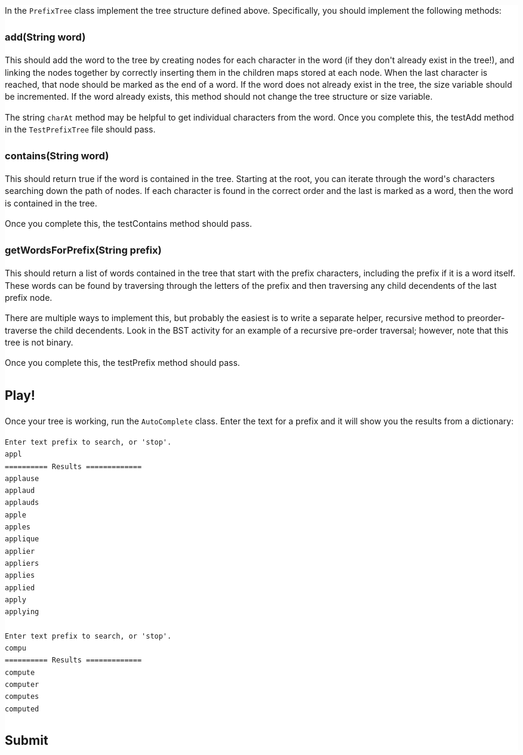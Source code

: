In the `PrefixTree` class implement the tree structure defined above. Specifically, you should implement the following methods:

### add(String word)

This should add the word to the tree by creating nodes for each character in the word (if they don't already exist in the tree!), and linking the nodes together by correctly inserting them in the children maps stored at each node.
When the last character is reached, that node should be marked as the end of a word.
If the word does not already exist in the tree, the size variable should be incremented. If the word already exists, this method should not change the tree structure or size variable. 
 
 The string `charAt` method may be helpful to get individual characters from the word.
 Once you complete this, the testAdd method in the `TestPrefixTree` file should pass.

### contains(String word)

This should return true if the word is contained in the tree. Starting at the root, you can iterate through the word's characters searching down the path of nodes. If each character is found in the correct order and the last is marked as a word, then the word is contained in the tree.

Once you complete this, the testContains method should pass.

### getWordsForPrefix(String prefix)

This should return a list of words contained in the tree that start with the prefix characters, including the prefix if it is a word itself. These words can be found by traversing through the letters of the prefix and then traversing any child decendents of the last prefix node.

There are multiple ways to implement this, but probably the easiest is to write a separate helper, recursive method to preorder-traverse the child decendents. Look in the BST activity for an example of a recursive pre-order traversal; however, note that this tree is not binary.

Once you complete this, the testPrefix method should pass.

## Play!
Once your tree is working, run the `AutoComplete` class. Enter the text for a prefix and it will show you the results from a dictionary:

```
Enter text prefix to search, or 'stop'.
appl
========== Results =============
applause
applaud
applauds
apple
apples
applique
applier
appliers
applies
applied
apply
applying

Enter text prefix to search, or 'stop'.
compu
========== Results =============
compute
computer
computes
computed
```
## Submit